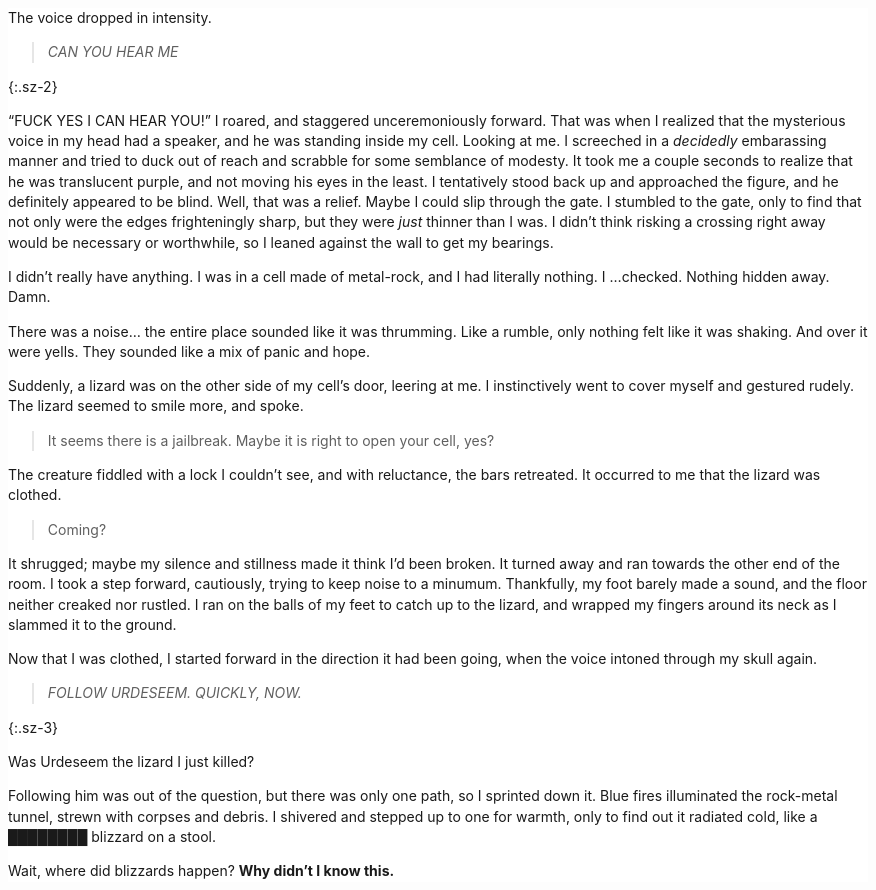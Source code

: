 The voice dropped in intensity.

> _CAN YOU HEAR ME_

{:.sz-2}

“FUCK YES I CAN HEAR YOU!” I roared, and staggered unceremoniously forward. That
was when I realized that the mysterious voice in my head had a speaker, and he
was standing inside my cell. Looking at me. I screeched in a _decidedly_
embarassing manner and tried to duck out of reach and scrabble for some
semblance of modesty. It took me a couple seconds to realize that he was
translucent purple, and not moving his eyes in the least. I tentatively stood
back up and approached the figure, and he definitely appeared to be blind. Well,
that was a relief. Maybe I could slip through the gate. I stumbled to the gate,
only to find that not only were the edges frighteningly sharp, but they were
_just_ thinner than I was. I didn’t think risking a crossing right away would be
necessary or worthwhile, so I leaned against the wall to get my bearings.

I didn’t really have anything. I was in a cell made of metal-rock, and I had
literally nothing. I …checked. Nothing hidden away. Damn.

There was a noise… the entire place sounded like it was thrumming. Like a
rumble, only nothing felt like it was shaking. And over it were yells. They
sounded like a mix of panic and hope.

Suddenly, a lizard was on the other side of my cell’s door, leering at me. I
instinctively went to cover myself and gestured rudely. The lizard seemed to
smile more, and spoke.

> It seems there is a jailbreak. Maybe it is right to open your cell, yes?

The creature fiddled with a lock I couldn’t see, and with reluctance, the bars
retreated. It occurred to me that the lizard was clothed.

> Coming?

It shrugged; maybe my silence and stillness made it think I’d been broken. It
turned away and ran towards the other end of the room. I took a step forward,
cautiously, trying to keep noise to a minumum. Thankfully, my foot barely made a
sound, and the floor neither creaked nor rustled. I ran on the balls of my feet
to catch up to the lizard, and wrapped my fingers around its neck as I slammed
it to the ground.

Now that I was clothed, I started forward in the direction it had been going,
when the voice intoned through my skull again.

> _FOLLOW URDESEEM. QUICKLY, NOW._

{:.sz-3}

Was Urdeseem the lizard I just killed?

Following him was out of the question, but there was only one path, so I
sprinted down it. Blue fires illuminated the rock-metal tunnel, strewn with
corpses and debris. I shivered and stepped up to one for warmth, only to find
out it radiated cold, like a ████████ blizzard on a stool.

Wait, where did blizzards happen? **Why didn’t I know this.**
